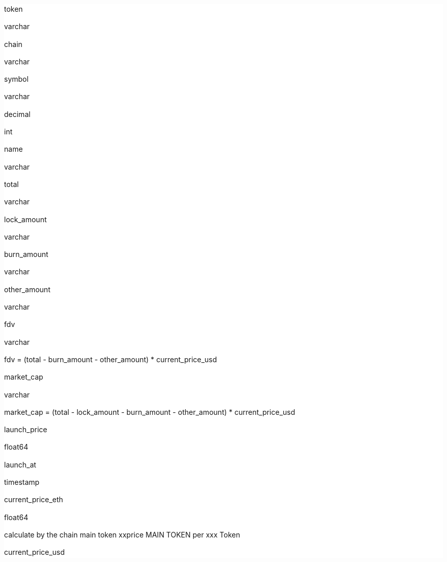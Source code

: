token

varchar

chain

varchar

symbol

varchar

decimal

int

name

varchar

total

varchar

lock\_amount

varchar

burn\_amount

varchar

other\_amount

varchar

fdv

varchar

fdv = (total - burn\_amount - other\_amount) \* current\_price\_usd

market\_cap

varchar

market\_cap = (total - lock\_amount - burn\_amount - other\_amount) \* current\_price\_usd

launch\_price

float64

launch\_at

timestamp

current\_price\_eth

float64

calculate by the chain main token
xxprice MAIN TOKEN per xxx Token

current\_price\_usd
